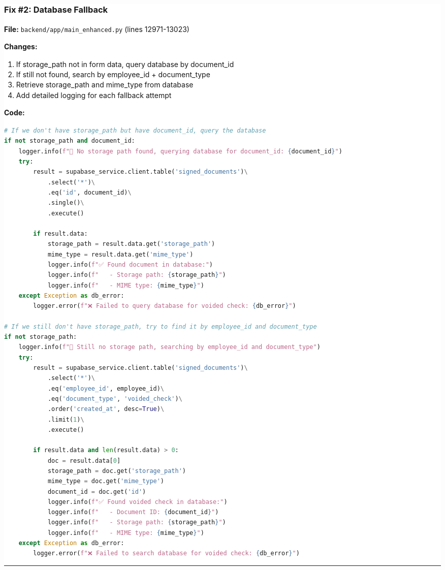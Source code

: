 
### Fix #2: Database Fallback

**File:** `backend/app/main_enhanced.py` (lines 12971-13023)

**Changes:**
1. If storage_path not in form data, query database by document_id
2. If still not found, search by employee_id + document_type
3. Retrieve storage_path and mime_type from database
4. Add detailed logging for each fallback attempt

**Code:**
```python
# If we don't have storage_path but have document_id, query the database
if not storage_path and document_id:
    logger.info(f"📎 No storage path found, querying database for document_id: {document_id}")
    try:
        result = supabase_service.client.table('signed_documents')\
            .select('*')\
            .eq('id', document_id)\
            .single()\
            .execute()
        
        if result.data:
            storage_path = result.data.get('storage_path')
            mime_type = result.data.get('mime_type')
            logger.info(f"✅ Found document in database:")
            logger.info(f"   - Storage path: {storage_path}")
            logger.info(f"   - MIME type: {mime_type}")
    except Exception as db_error:
        logger.error(f"❌ Failed to query database for voided check: {db_error}")

# If we still don't have storage_path, try to find it by employee_id and document_type
if not storage_path:
    logger.info(f"📎 Still no storage path, searching by employee_id and document_type")
    try:
        result = supabase_service.client.table('signed_documents')\
            .select('*')\
            .eq('employee_id', employee_id)\
            .eq('document_type', 'voided_check')\
            .order('created_at', desc=True)\
            .limit(1)\
            .execute()
        
        if result.data and len(result.data) > 0:
            doc = result.data[0]
            storage_path = doc.get('storage_path')
            mime_type = doc.get('mime_type')
            document_id = doc.get('id')
            logger.info(f"✅ Found voided check in database:")
            logger.info(f"   - Document ID: {document_id}")
            logger.info(f"   - Storage path: {storage_path}")
            logger.info(f"   - MIME type: {mime_type}")
    except Exception as db_error:
        logger.error(f"❌ Failed to search database for voided check: {db_error}")
```

---